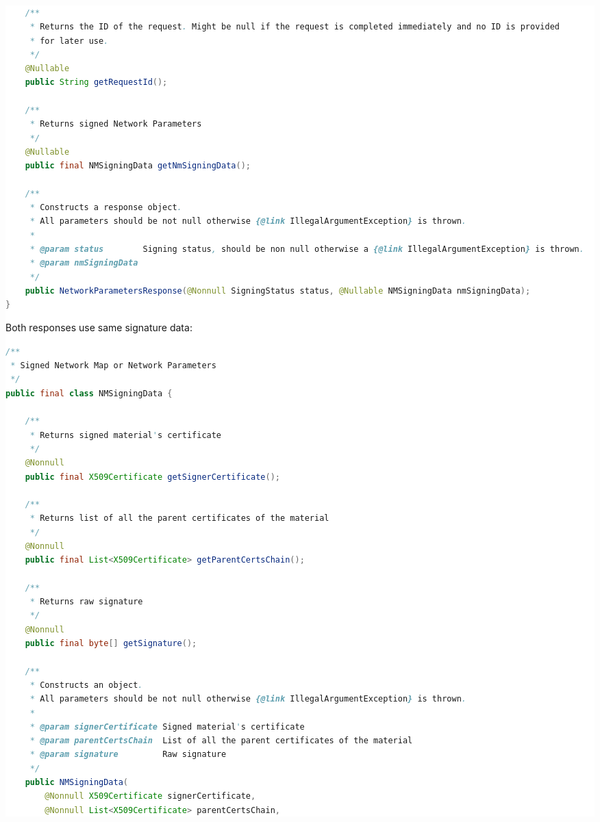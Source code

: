 ```java
    /**
     * Returns the ID of the request. Might be null if the request is completed immediately and no ID is provided
     * for later use.
     */
    @Nullable
    public String getRequestId();

    /**
     * Returns signed Network Parameters
     */
    @Nullable
    public final NMSigningData getNmSigningData();

    /**
     * Constructs a response object.
     * All parameters should be not null otherwise {@link IllegalArgumentException} is thrown.
     *
     * @param status        Signing status, should be non null otherwise a {@link IllegalArgumentException} is thrown.
     * @param nmSigningData
     */
    public NetworkParametersResponse(@Nonnull SigningStatus status, @Nullable NMSigningData nmSigningData);
}
```

Both responses use same signature data:

```java
/**
 * Signed Network Map or Network Parameters
 */
public final class NMSigningData {

    /**
     * Returns signed material's certificate
     */
    @Nonnull
    public final X509Certificate getSignerCertificate();

    /**
     * Returns list of all the parent certificates of the material
     */
    @Nonnull
    public final List<X509Certificate> getParentCertsChain();

    /**
     * Returns raw signature
     */
    @Nonnull
    public final byte[] getSignature();

    /**
     * Constructs an object.
     * All parameters should be not null otherwise {@link IllegalArgumentException} is thrown.
     *
     * @param signerCertificate Signed material's certificate
     * @param parentCertsChain  List of all the parent certificates of the material
     * @param signature         Raw signature
     */
    public NMSigningData(
        @Nonnull X509Certificate signerCertificate,
        @Nonnull List<X509Certificate> parentCertsChain,
```